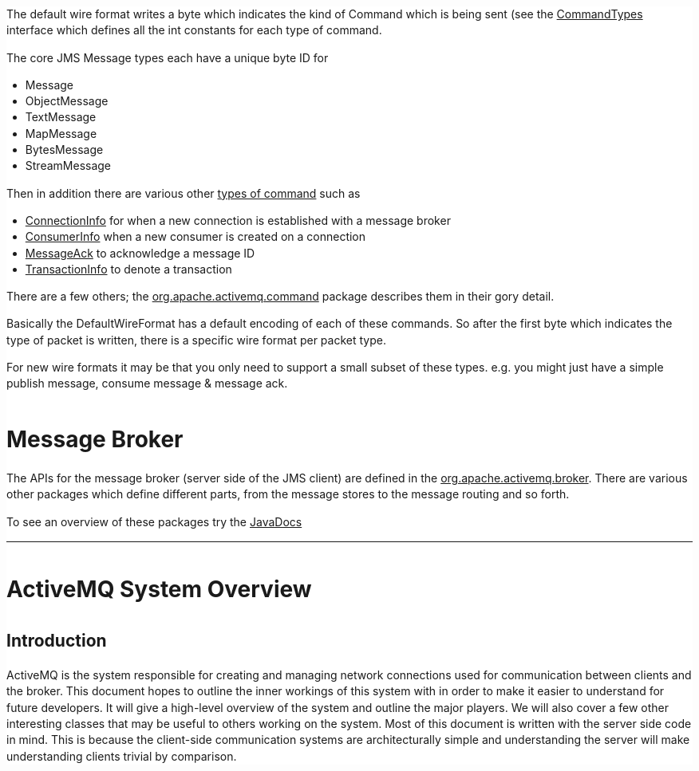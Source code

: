 The default wire format writes a byte which indicates the kind of Command which is being sent (see the [CommandTypes](http://activemq.apache.org/maven/5.5.0/activemq-core/apidocs/org/apache/activemq/command/CommandTypes.html) interface which defines all the int constants for each type of command.

The core JMS Message types each have a unique byte ID for

*   Message
*   ObjectMessage
*   TextMessage
*   MapMessage
*   BytesMessage
*   StreamMessage

Then in addition there are various other [types of command](http://incubator.apache.org/activemq/maven/activemq-core/apidocs/org/apache/activemq/command/package-summary.html) such as

*   [ConnectionInfo](http://incubator.apache.org/activemq/maven/activemq-core/apidocs/org/apache/activemq/command/ConnectionInfo.html) for when a new connection is established with a message broker
*   [ConsumerInfo](http://incubator.apache.org/activemq/maven/activemq-core/apidocs/org/apache/activemq/command/ConsumerInfo.html) when a new consumer is created on a connection
*   [MessageAck](http://incubator.apache.org/activemq/maven/activemq-core/apidocs/org/apache/activemq/command/MessageAck.html) to acknowledge a message ID
*   [TransactionInfo](http://incubator.apache.org/activemq/maven/activemq-core/apidocs/org/apache/activemq/command/TransactionInfo.html) to denote a transaction

There are a few others; the [org.apache.activemq.command](http://incubator.apache.org/activemq/maven/activemq-core/apidocs/org/apache/activemq/command/package-summary.html) package describes them in their gory detail.

Basically the DefaultWireFormat has a default encoding of each of these commands. So after the first byte which indicates the type of packet is written, there is a specific wire format per packet type.

For new wire formats it may be that you only need to support a small subset of these types. e.g. you might just have a simple publish message, consume message & message ack.

Message Broker
==============

The APIs for the message broker (server side of the JMS client) are defined in the [org.apache.activemq.broker](http://incubator.apache.org/activemq/maven/activemq-core/apidocs/org/apache/activemq/broker/package-summary.html). There are various other packages which define different parts, from the message stores to the message routing and so forth.

To see an overview of these packages try the [JavaDocs](../docs.md)

* * *

ActiveMQ System Overview
========================

Introduction
------------

ActiveMQ is the system responsible for creating and managing network connections used for communication between clients and the broker. This document hopes to outline the inner workings of this system with in order to make it easier to understand for future developers. It will give a high-level overview of the system and outline the major players. We will also cover a few other interesting classes that may be useful to others working on the system. Most of this document is written with the server side code in mind. This is because the client-side communication systems are architecturally simple and understanding the server will make understanding clients trivial by comparison.
